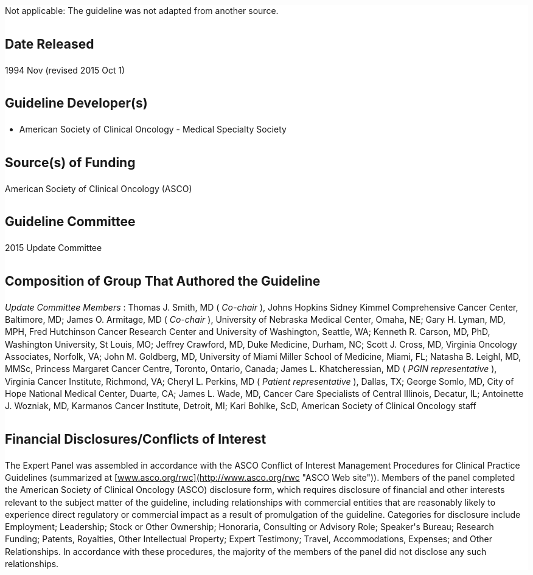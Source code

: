 

Not applicable: The guideline was not adapted from another source.

## Date Released

1994 Nov (revised 2015 Oct 1)

## Guideline Developer(s)

- American Society of Clinical Oncology - Medical Specialty Society

## Source(s) of Funding



American Society of Clinical Oncology (ASCO)

## Guideline Committee



2015 Update Committee

## Composition of Group That Authored the Guideline



 _Update Committee Members_ : Thomas J. Smith, MD ( _Co-chair_ ), Johns Hopkins Sidney Kimmel Comprehensive Cancer Center, Baltimore, MD; James O. Armitage, MD ( _Co-chair_ ), University of Nebraska Medical Center, Omaha, NE; Gary H. Lyman, MD, MPH, Fred Hutchinson Cancer Research Center and University of Washington, Seattle, WA; Kenneth R. Carson, MD, PhD, Washington University, St Louis, MO; Jeffrey Crawford, MD, Duke Medicine, Durham, NC; Scott J. Cross, MD, Virginia Oncology Associates, Norfolk, VA; John M. Goldberg, MD, University of Miami Miller School of Medicine, Miami, FL; Natasha B. Leighl, MD, MMSc, Princess Margaret Cancer Centre, Toronto, Ontario, Canada; James L. Khatcheressian, MD ( _PGIN representative_ ), Virginia Cancer Institute, Richmond, VA; Cheryl L. Perkins, MD ( _Patient representative_ ), Dallas, TX; George Somlo, MD, City of Hope National Medical Center, Duarte, CA; James L. Wade, MD, Cancer Care Specialists of Central Illinois, Decatur, IL; Antoinette J. Wozniak, MD, Karmanos Cancer Institute, Detroit, MI; Kari Bohlke, ScD, American Society of Clinical Oncology staff

## Financial Disclosures/Conflicts of Interest



The Expert Panel was assembled in accordance with the ASCO Conflict of Interest Management Procedures for Clinical Practice Guidelines (summarized at [www.asco.org/rwc](http://www.asco.org/rwc "ASCO Web site")). Members of the panel completed the American Society of Clinical Oncology (ASCO) disclosure form, which requires disclosure of financial and other interests relevant to the subject matter of the guideline, including relationships with commercial entities that are reasonably likely to experience direct regulatory or commercial impact as a result of promulgation of the guideline. Categories for disclosure include Employment; Leadership; Stock or Other Ownership; Honoraria, Consulting or Advisory Role; Speaker's Bureau; Research Funding; Patents, Royalties, Other Intellectual Property; Expert Testimony; Travel, Accommodations, Expenses; and Other Relationships. In accordance with these procedures, the majority of the members of the panel did not disclose any such relationships.
